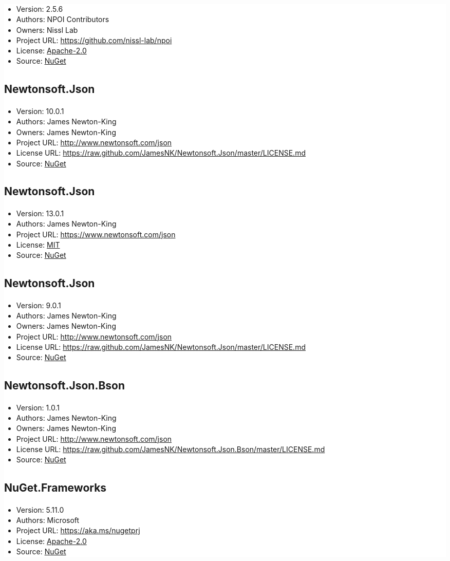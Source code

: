 - Version: 2.5.6
- Authors: NPOI Contributors
- Owners: Nissl Lab
- Project URL: https://github.com/nissl-lab/npoi
- License: [Apache-2.0](https://github.com/nissl-lab/npoi/blob/master/LICENSE)
- Source: [NuGet](https://www.nuget.org/packages/NPOI/2.5.6)

## Newtonsoft.Json

- Version: 10.0.1
- Authors: James Newton-King
- Owners: James Newton-King
- Project URL: http://www.newtonsoft.com/json
- License URL: https://raw.github.com/JamesNK/Newtonsoft.Json/master/LICENSE.md
- Source: [NuGet](https://www.nuget.org/packages/Newtonsoft.Json/10.0.1)

## Newtonsoft.Json

- Version: 13.0.1
- Authors: James Newton-King
- Project URL: https://www.newtonsoft.com/json
- License: [MIT](https://licenses.nuget.org/MIT)
- Source: [NuGet](https://www.nuget.org/packages/Newtonsoft.Json/13.0.1)

## Newtonsoft.Json

- Version: 9.0.1
- Authors: James Newton-King
- Owners: James Newton-King
- Project URL: http://www.newtonsoft.com/json
- License URL: https://raw.github.com/JamesNK/Newtonsoft.Json/master/LICENSE.md
- Source: [NuGet](https://www.nuget.org/packages/Newtonsoft.Json/9.0.1)

## Newtonsoft.Json.Bson

- Version: 1.0.1
- Authors: James Newton-King
- Owners: James Newton-King
- Project URL: http://www.newtonsoft.com/json
- License URL: https://raw.github.com/JamesNK/Newtonsoft.Json.Bson/master/LICENSE.md
- Source: [NuGet](https://www.nuget.org/packages/Newtonsoft.Json.Bson/1.0.1)

## NuGet.Frameworks

- Version: 5.11.0
- Authors: Microsoft
- Project URL: https://aka.ms/nugetprj
- License: [Apache-2.0](https://licenses.nuget.org/Apache-2.0)
- Source: [NuGet](https://www.nuget.org/packages/NuGet.Frameworks/5.11.0)
